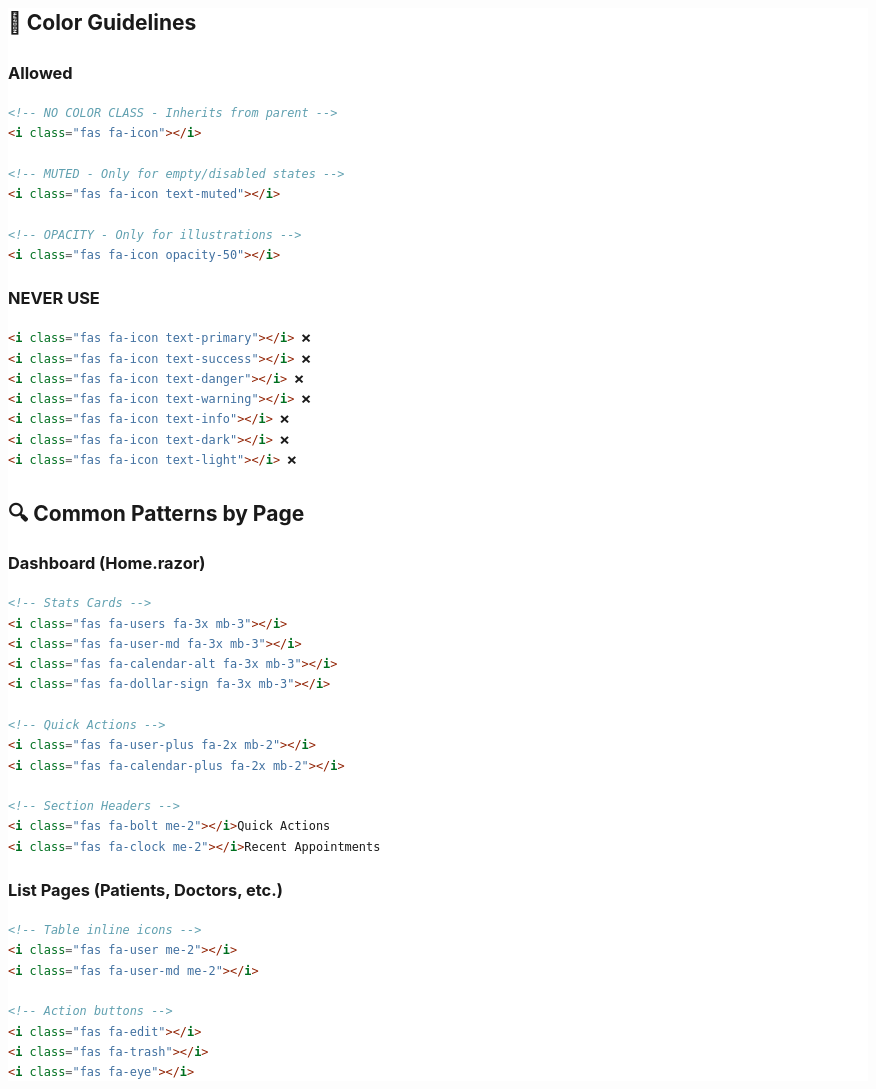 ## 🎨 Color Guidelines

### Allowed
```html
<!-- NO COLOR CLASS - Inherits from parent -->
<i class="fas fa-icon"></i>

<!-- MUTED - Only for empty/disabled states -->
<i class="fas fa-icon text-muted"></i>

<!-- OPACITY - Only for illustrations -->
<i class="fas fa-icon opacity-50"></i>
```

### NEVER USE
```html
<i class="fas fa-icon text-primary"></i> ❌
<i class="fas fa-icon text-success"></i> ❌
<i class="fas fa-icon text-danger"></i> ❌
<i class="fas fa-icon text-warning"></i> ❌
<i class="fas fa-icon text-info"></i> ❌
<i class="fas fa-icon text-dark"></i> ❌
<i class="fas fa-icon text-light"></i> ❌
```

## 🔍 Common Patterns by Page

### Dashboard (Home.razor)
```html
<!-- Stats Cards -->
<i class="fas fa-users fa-3x mb-3"></i>
<i class="fas fa-user-md fa-3x mb-3"></i>
<i class="fas fa-calendar-alt fa-3x mb-3"></i>
<i class="fas fa-dollar-sign fa-3x mb-3"></i>

<!-- Quick Actions -->
<i class="fas fa-user-plus fa-2x mb-2"></i>
<i class="fas fa-calendar-plus fa-2x mb-2"></i>

<!-- Section Headers -->
<i class="fas fa-bolt me-2"></i>Quick Actions
<i class="fas fa-clock me-2"></i>Recent Appointments
```

### List Pages (Patients, Doctors, etc.)
```html
<!-- Table inline icons -->
<i class="fas fa-user me-2"></i>
<i class="fas fa-user-md me-2"></i>

<!-- Action buttons -->
<i class="fas fa-edit"></i>
<i class="fas fa-trash"></i>
<i class="fas fa-eye"></i>
```
